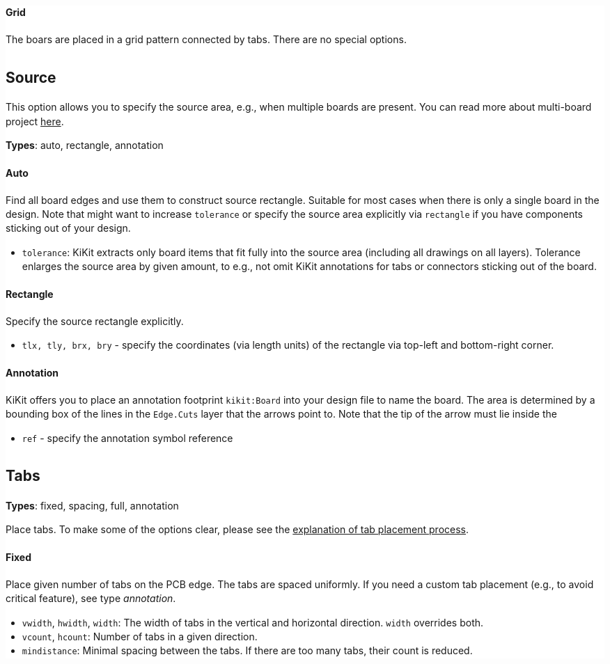 #### Grid

The boars are placed in a grid pattern connected by tabs. There are no special
options.

## Source

This option allows you to specify the source area, e.g., when multiple boards
are present. You can read more about multi-board project [here](multiboard.md).

**Types**: auto, rectangle, annotation

#### Auto

Find all board edges and use them to construct source rectangle. Suitable for
most cases when there is only a single board in the design. Note that might want
to increase `tolerance` or specify the source area explicitly via `rectangle` if
you have components sticking out of your design.

- `tolerance`: KiKit extracts only board items that fit fully into the source
  area (including all drawings on all layers). Tolerance enlarges the source
  area by given amount, to e.g., not omit KiKit annotations for tabs or
  connectors sticking out of the board.

#### Rectangle

Specify the source rectangle explicitly.

- `tlx, tly, brx, bry` - specify the coordinates (via length units) of the
  rectangle via top-left and bottom-right corner.

#### Annotation

KiKit offers you to place an annotation footprint `kikit:Board` into your design
file to name the board. The area is determined by a bounding box of the lines in
the `Edge.Cuts` layer that the arrows point to. Note that the tip of the arrow
must lie inside the

- `ref` - specify the annotation symbol reference

## Tabs

**Types**: fixed, spacing, full, annotation

Place tabs. To make some of the options clear, please see the [explanation of
tab placement process](understandingTabs.md).

#### Fixed

Place given number of tabs on the PCB edge. The tabs are spaced uniformly. If
you need a custom tab placement (e.g., to avoid critical feature), see type
*annotation*.

- `vwidth`, `hwidth`, `width`: The width of tabs in the vertical and horizontal
  direction. `width` overrides both.
- `vcount`, `hcount`: Number of tabs in a given direction.
- `mindistance`: Minimal spacing between the tabs. If there are too many tabs,
  their count is reduced.
